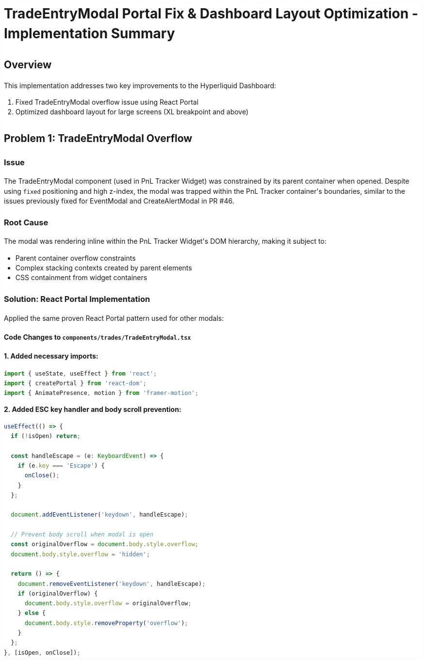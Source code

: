 # TradeEntryModal Portal Fix & Dashboard Layout Optimization - Implementation Summary

## Overview
This implementation addresses two key improvements to the Hyperliquid Dashboard:
1. Fixed TradeEntryModal overflow issue using React Portal
2. Optimized dashboard layout for large screens (XL breakpoint and above)

## Problem 1: TradeEntryModal Overflow

### Issue
The TradeEntryModal component (used in PnL Tracker Widget) was constrained by its parent container when opened. Despite using `fixed` positioning and high z-index, the modal was trapped within the PnL Tracker container's boundaries, similar to the issues previously fixed for EventModal and CreateAlertModal in PR #46.

### Root Cause
The modal was rendering inline within the PnL Tracker Widget's DOM hierarchy, making it subject to:
- Parent container overflow constraints
- Complex stacking contexts created by parent elements
- CSS containment from widget containers

### Solution: React Portal Implementation

Applied the same proven React Portal pattern used for other modals:

#### Code Changes to `components/trades/TradeEntryModal.tsx`

**1. Added necessary imports:**
```typescript
import { useState, useEffect } from 'react';
import { createPortal } from 'react-dom';
import { AnimatePresence, motion } from 'framer-motion';
```

**2. Added ESC key handler and body scroll prevention:**
```typescript
useEffect(() => {
  if (!isOpen) return;

  const handleEscape = (e: KeyboardEvent) => {
    if (e.key === 'Escape') {
      onClose();
    }
  };

  document.addEventListener('keydown', handleEscape);
  
  // Prevent body scroll when modal is open
  const originalOverflow = document.body.style.overflow;
  document.body.style.overflow = 'hidden';

  return () => {
    document.removeEventListener('keydown', handleEscape);
    if (originalOverflow) {
      document.body.style.overflow = originalOverflow;
    } else {
      document.body.style.removeProperty('overflow');
    }
  };
}, [isOpen, onClose]);
```